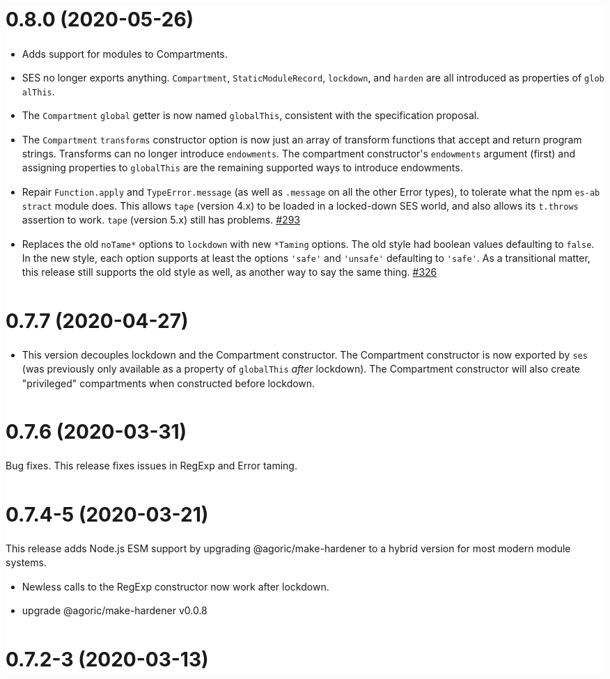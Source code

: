 # 0.8.0 (2020-05-26)

- Adds support for modules to Compartments.
- SES no longer exports anything.
  `Compartment`, `StaticModuleRecord`, `lockdown`, and `harden` are all
  introduced as properties of `globalThis`.
- The `Compartment` `global` getter is now named `globalThis`, consistent with
  the specification proposal.
- The `Compartment` `transforms` constructor option is now just an array of
  transform functions that accept and return program strings.
  Transforms can no longer introduce `endowments`.
  The compartment constructor's `endowments` argument (first) and assigning
  properties to `globalThis` are the remaining supported ways to introduce
  endowments.
- Repair `Function.apply` and `TypeError.message` (as well as `.message` on
  all the other Error types), to tolerate what the npm `es-abstract` module
  does. This allows `tape` (version 4.x) to be loaded in a locked-down SES
  world, and also allows its `t.throws` assertion to work. `tape` (version
  5.x) still has problems. [#293]

- Replaces the old `noTame*` options to `lockdown` with new `*Taming` options.
  The old style had boolean values defaulting to `false`. In the new style,
  each option supports at least the options `'safe'` and `'unsafe'` defaulting
  to `'safe'`. As a transitional matter, this release still supports the
  old style as well, as another way to say the same thing. [#326]

  [#293]: https://github.com/Agoric/SES-shim/issues/293
  [#326]: https://github.com/Agoric/SES-shim/issues/326

# 0.7.7 (2020-04-27)

- This version decouples lockdown and the Compartment constructor.
  The Compartment constructor is now exported by `ses` (was previously only
  available as a property of `globalThis` _after_ lockdown).
  The Compartment constructor will also create "privileged" compartments when
  constructed before lockdown.

# 0.7.6 (2020-03-31)

Bug fixes.
This release fixes issues in RegExp and Error taming.

# 0.7.4-5 (2020-03-21)

This release adds Node.js ESM support by upgrading @agoric/make-hardener to a
hybrid version for most modern module systems.

- Newless calls to the RegExp constructor now work after lockdown.

- upgrade @agoric/make-hardener v0.0.8

# 0.7.2-3 (2020-03-13)
